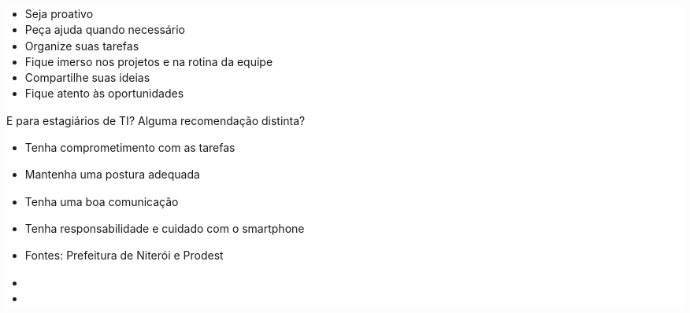 * Seja proativo
* Peça ajuda quando necessário
* Organize suas tarefas
* Fique imerso nos projetos e na rotina da equipe
* Compartilhe suas ideias
* Fique atento às oportunidades

E para estagiários de TI? Alguma recomendação distinta?

* Tenha comprometimento com as tarefas
* Mantenha uma postura adequada
* Tenha uma boa comunicação
* Tenha responsabilidade e cuidado com o smartphone

* Fontes: Prefeitura de Niterói e Prodest

* 
* 